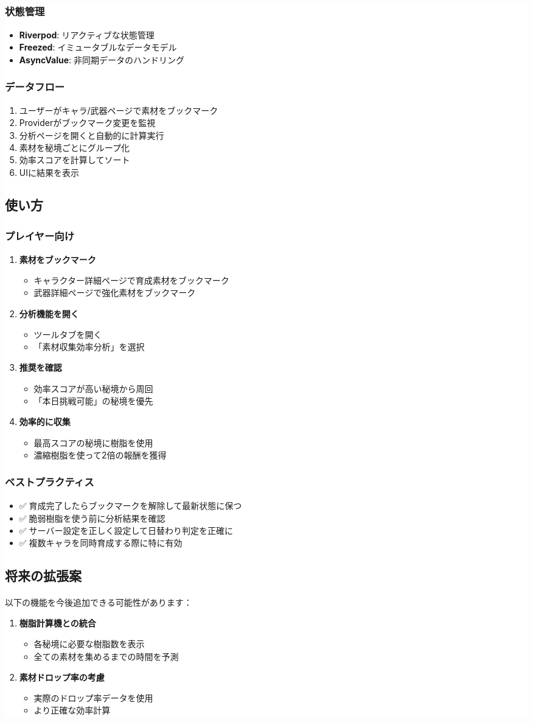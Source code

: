 ### 状態管理

- **Riverpod**: リアクティブな状態管理
- **Freezed**: イミュータブルなデータモデル
- **AsyncValue**: 非同期データのハンドリング

### データフロー

1. ユーザーがキャラ/武器ページで素材をブックマーク
2. Providerがブックマーク変更を監視
3. 分析ページを開くと自動的に計算実行
4. 素材を秘境ごとにグループ化
5. 効率スコアを計算してソート
6. UIに結果を表示

## 使い方

### プレイヤー向け

1. **素材をブックマーク**
   - キャラクター詳細ページで育成素材をブックマーク
   - 武器詳細ページで強化素材をブックマーク

2. **分析機能を開く**
   - ツールタブを開く
   - 「素材収集効率分析」を選択

3. **推奨を確認**
   - 効率スコアが高い秘境から周回
   - 「本日挑戦可能」の秘境を優先

4. **効率的に収集**
   - 最高スコアの秘境に樹脂を使用
   - 濃縮樹脂を使って2倍の報酬を獲得

### ベストプラクティス

- ✅ 育成完了したらブックマークを解除して最新状態に保つ
- ✅ 脆弱樹脂を使う前に分析結果を確認
- ✅ サーバー設定を正しく設定して日替わり判定を正確に
- ✅ 複数キャラを同時育成する際に特に有効

## 将来の拡張案

以下の機能を今後追加できる可能性があります：

1. **樹脂計算機との統合**
   - 各秘境に必要な樹脂数を表示
   - 全ての素材を集めるまでの時間を予測

2. **素材ドロップ率の考慮**
   - 実際のドロップ率データを使用
   - より正確な効率計算

